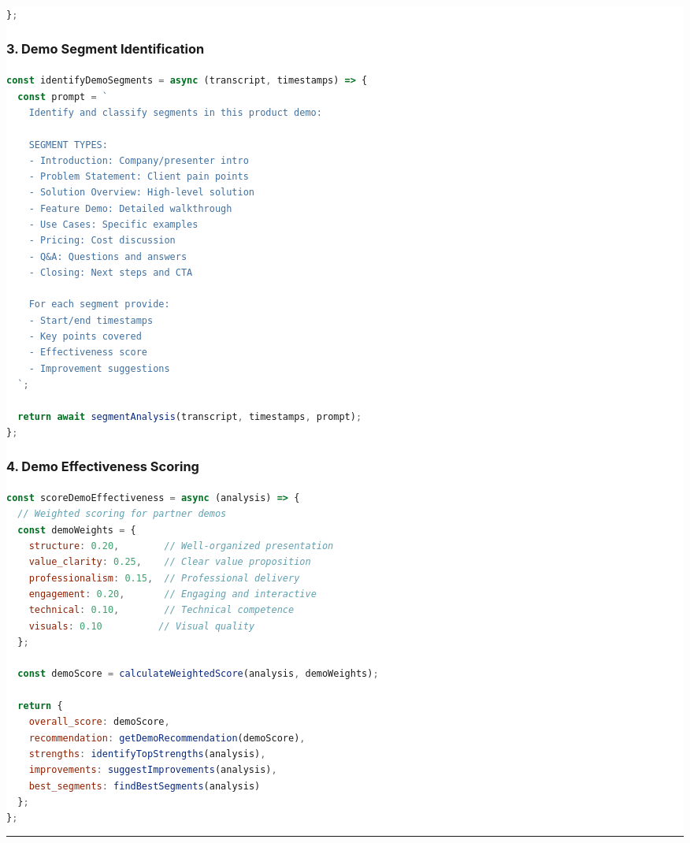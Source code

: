 ```javascript
};
```

### 3. Demo Segment Identification
```javascript
const identifyDemoSegments = async (transcript, timestamps) => {
  const prompt = `
    Identify and classify segments in this product demo:
    
    SEGMENT TYPES:
    - Introduction: Company/presenter intro
    - Problem Statement: Client pain points
    - Solution Overview: High-level solution
    - Feature Demo: Detailed walkthrough
    - Use Cases: Specific examples
    - Pricing: Cost discussion
    - Q&A: Questions and answers
    - Closing: Next steps and CTA
    
    For each segment provide:
    - Start/end timestamps
    - Key points covered
    - Effectiveness score
    - Improvement suggestions
  `;
  
  return await segmentAnalysis(transcript, timestamps, prompt);
};
```

### 4. Demo Effectiveness Scoring
```javascript
const scoreDemoEffectiveness = async (analysis) => {
  // Weighted scoring for partner demos
  const demoWeights = {
    structure: 0.20,        // Well-organized presentation
    value_clarity: 0.25,    // Clear value proposition
    professionalism: 0.15,  // Professional delivery
    engagement: 0.20,       // Engaging and interactive
    technical: 0.10,        // Technical competence
    visuals: 0.10          // Visual quality
  };
  
  const demoScore = calculateWeightedScore(analysis, demoWeights);
  
  return {
    overall_score: demoScore,
    recommendation: getDemoRecommendation(demoScore),
    strengths: identifyTopStrengths(analysis),
    improvements: suggestImprovements(analysis),
    best_segments: findBestSegments(analysis)
  };
};
```

---